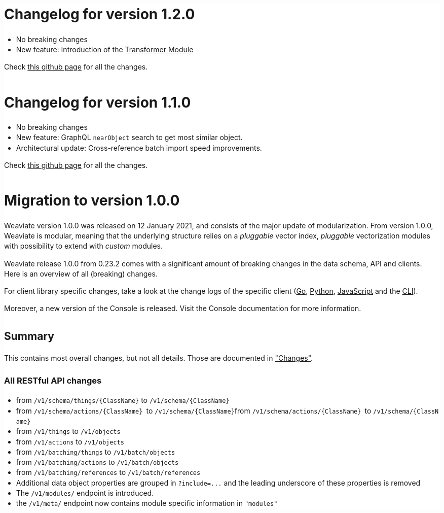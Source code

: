 # Changelog for version 1.2.0

* No breaking changes
* New feature: Introduction of the [Transformer Module](/docs/weaviate/modules/reader-generator-modules/qna-transformers.md)

Check [this github page](https://github.com/semi-technologies/weaviate/releases/tag/v1.2.0) for all the changes. 

# Changelog for version 1.1.0

* No breaking changes
* New feature: GraphQL `nearObject` search to get most similar object.
* Architectural  update: Cross-reference batch import speed improvements.
 
Check [this github page](https://github.com/semi-technologies/weaviate/releases/tag/v1.1.0) for all the changes. 

# Migration to version 1.0.0

Weaviate version 1.0.0 was released on 12 January 2021, and consists of the major update of modularization. From version 1.0.0, Weaviate is modular, meaning that the underlying structure relies on a *pluggable* vector index, *pluggable* vectorization modules with possibility to extend with *custom* modules. 

Weaviate release 1.0.0 from 0.23.2 comes with a significant amount of breaking changes in the data schema, API and clients. Here is an overview of all (breaking) changes. 

For client library specific changes, take a look at the change logs of the specific client ([Go](/docs/weaviate/client-libraries/go.md#v20x), [Python](/docs/weaviate/client-libraries/python.md#20x), [JavaScript](/docs/weaviate/client-libraries/javascript.md#v200) and the [CLI](/docs/weaviate/client-libraries/cli.md#200)).

Moreover, a new version of the Console is released. Visit the Console documentation for more information. 

## Summary
This contains most overall changes, but not all details. Those are documented in ["Changes"](#changes).

### All RESTful API changes
* from `/v1/schema/things/{ClassName}` to `/v1/schema/{ClassName}`
* from `/v1/schema/actions/{ClassName} `to `/v1/schema/{ClassName}`from `/v1/schema/actions/{ClassName} `to `/v1/schema/{ClassName}`
* from `/v1/things` to `/v1/objects`
* from `/v1/actions` to `/v1/objects`
* from `/v1/batching/things` to `/v1/batch/objects`
* from `/v1/batching/actions` to `/v1/batch/objects`
* from `/v1/batching/references` to `/v1/batch/references`
* Additional data object properties are grouped in `?include=...` and the leading underscore of these properties is removed
* The `/v1/modules/` endpoint is introduced.
* the `/v1/meta/` endpoint now contains module specific information in `"modules"`
